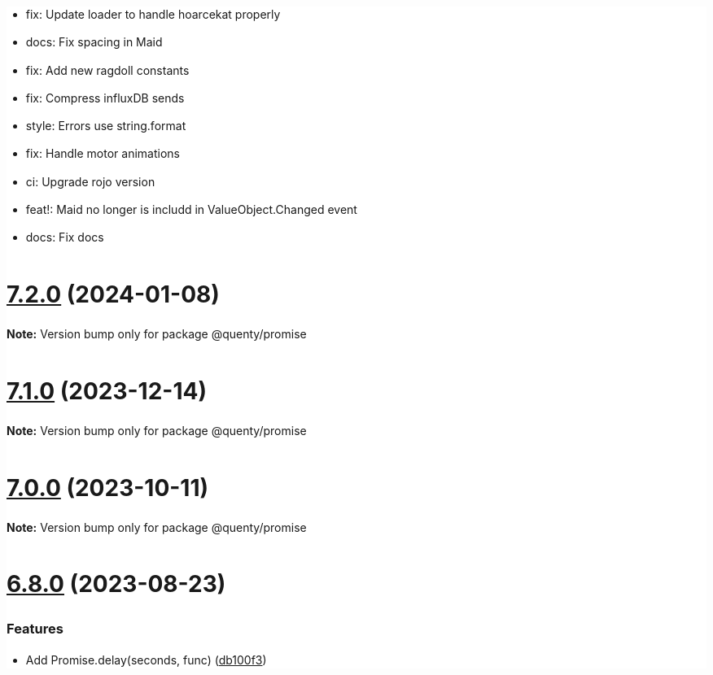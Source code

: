 * fix: Update loader to handle hoarcekat properly

* docs: Fix spacing in Maid

* fix: Add new ragdoll constants

* fix: Compress influxDB sends

* style: Errors use string.format

* fix: Handle motor animations

* ci: Upgrade rojo version

* feat!: Maid no longer is includd in ValueObject.Changed event

* docs: Fix docs





# [7.2.0](https://github.com/Quenty/NevermoreEngine/compare/@quenty/promise@7.1.0...@quenty/promise@7.2.0) (2024-01-08)

**Note:** Version bump only for package @quenty/promise





# [7.1.0](https://github.com/Quenty/NevermoreEngine/compare/@quenty/promise@7.0.0...@quenty/promise@7.1.0) (2023-12-14)

**Note:** Version bump only for package @quenty/promise





# [7.0.0](https://github.com/Quenty/NevermoreEngine/compare/@quenty/promise@6.8.0...@quenty/promise@7.0.0) (2023-10-11)

**Note:** Version bump only for package @quenty/promise





# [6.8.0](https://github.com/Quenty/NevermoreEngine/compare/@quenty/promise@6.7.0...@quenty/promise@6.8.0) (2023-08-23)


### Features

* Add Promise.delay(seconds, func) ([db100f3](https://github.com/Quenty/NevermoreEngine/commit/db100f3212928f52ba47be089e6bc2f3d3e05f75))



